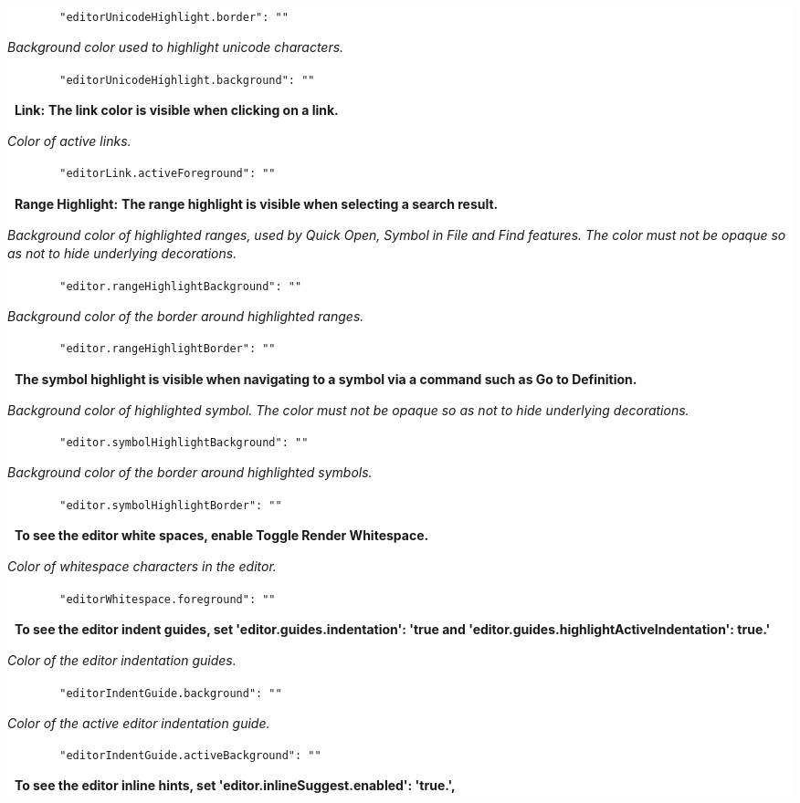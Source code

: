             "editorUnicodeHighlight.border": ""

*Background color used to highlight unicode characters.*

            "editorUnicodeHighlight.background": ""

&nbsp;
**Link:**
**The link color is visible when clicking on a link.**

*Color of active links.*

            "editorLink.activeForeground": ""

&nbsp;
**Range Highlight:**
**The range highlight is visible when selecting a search result.**

*Background color of highlighted ranges, used by Quick Open, Symbol in File and Find features. The color must not be opaque so as not to hide underlying decorations.*

            "editor.rangeHighlightBackground": ""

*Background color of the border around highlighted ranges.*

            "editor.rangeHighlightBorder": ""

&nbsp;
**The symbol highlight is visible when navigating to a symbol via a command such as Go to Definition.**

*Background color of highlighted symbol. The color must not be opaque so as not to hide underlying decorations.*

            "editor.symbolHighlightBackground": ""

*Background color of the border around highlighted symbols.*

            "editor.symbolHighlightBorder": ""

&nbsp;
**To see the editor white spaces, enable Toggle Render Whitespace.**

*Color of whitespace characters in the editor.*

            "editorWhitespace.foreground": ""

&nbsp;
**To see the editor indent guides, set 'editor.guides.indentation': 'true and 'editor.guides.highlightActiveIndentation': true.'**

*Color of the editor indentation guides.*

            "editorIndentGuide.background": ""

*Color of the active editor indentation guide.*

            "editorIndentGuide.activeBackground": ""

&nbsp;
**To see the editor inline hints, set 'editor.inlineSuggest.enabled': 'true.',**
